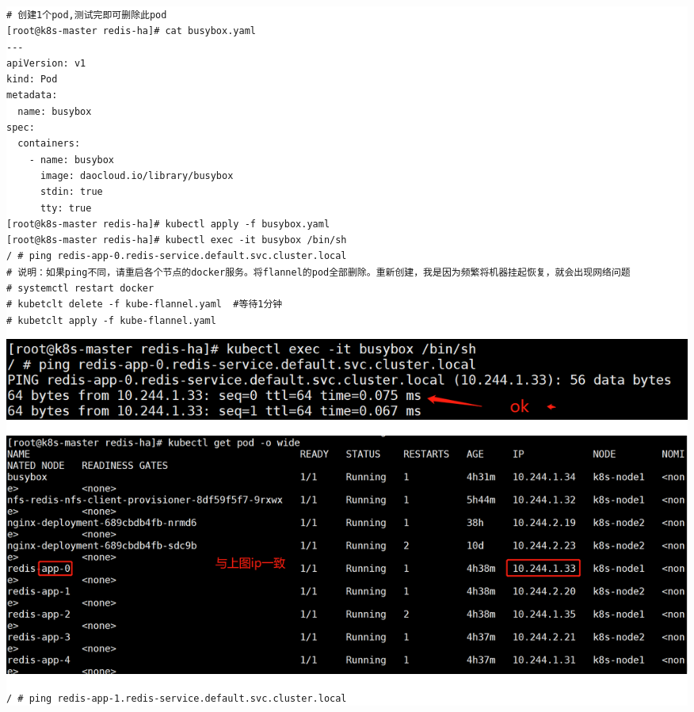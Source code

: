 

```plain
# 创建1个pod,测试完即可删除此pod
[root@k8s-master redis-ha]# cat busybox.yaml 
---
apiVersion: v1
kind: Pod
metadata:
  name: busybox
spec:
  containers:
    - name: busybox
      image: daocloud.io/library/busybox
      stdin: true
      tty: true
[root@k8s-master redis-ha]# kubectl apply -f busybox.yaml   
[root@k8s-master redis-ha]# kubectl exec -it busybox /bin/sh
/ # ping redis-app-0.redis-service.default.svc.cluster.local
# 说明：如果ping不同，请重启各个节点的docker服务。将flannel的pod全部删除。重新创建，我是因为频繁将机器挂起恢复，就会出现网络问题
# systemctl restart docker
# kubetclt delete -f kube-flannel.yaml  #等待1分钟
# kubetclt apply -f kube-flannel.yaml
```

![img](assets/k8s控制器/1683017437418-336a7627-9209-4caa-a572-58eaaaf2cfd4.png)

![img](assets/k8s控制器/1683017439184-1f9f1d63-8653-44eb-b8ed-9e61fede353e.png)

```plain
/ # ping redis-app-1.redis-service.default.svc.cluster.local
```
